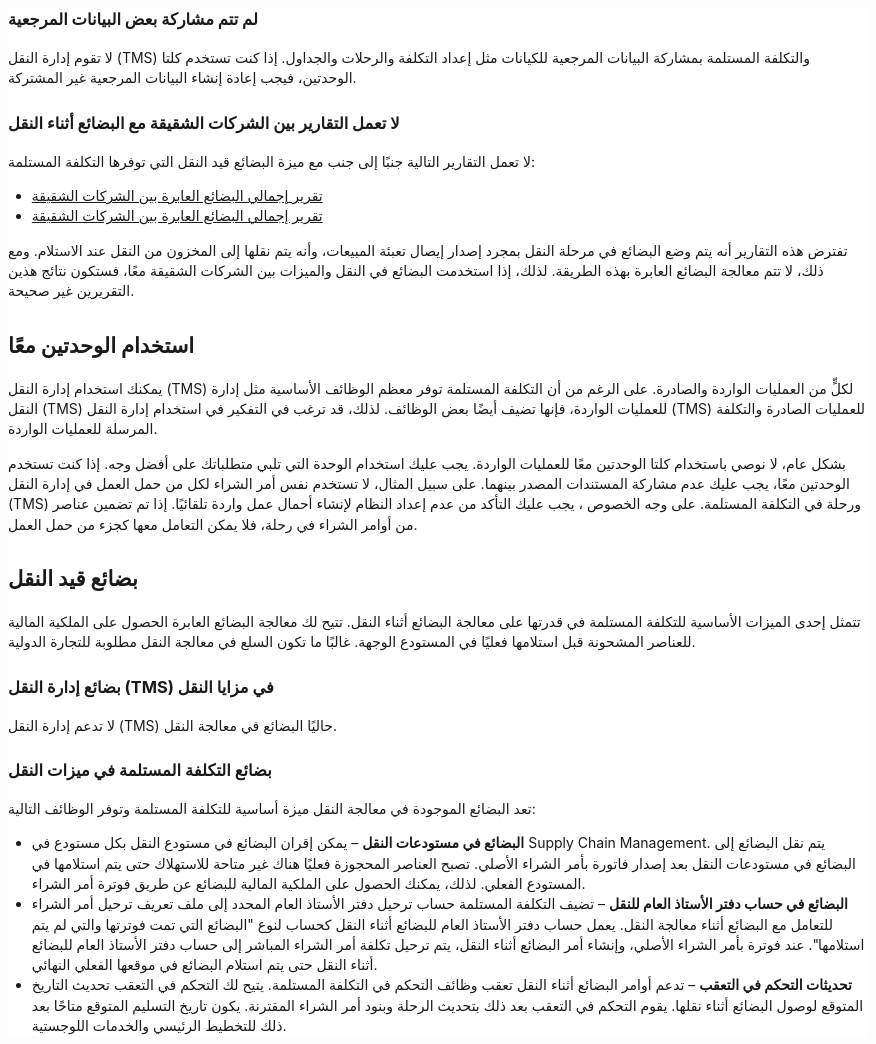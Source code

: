 ### <a name="some-reference-data-isnt-shared"></a>لم تتم مشاركة بعض البيانات المرجعية

لا تقوم إدارة النقل (TMS) والتكلفة المستلمة بمشاركة البيانات المرجعية للكيانات مثل إعداد التكلفة والرحلات والجداول. إذا كنت تستخدم كلتا الوحدتين، فيجب إعادة إنشاء البيانات المرجعية غير المشتركة.

### <a name="intercompany-reports-dont-work-with-goods-in-transit"></a><a name="intercompany-reports"></a>لا تعمل التقارير بين الشركات الشقيقة مع البضائع أثناء النقل

لا تعمل التقارير التالية جنبًا إلى جنب مع ميزة البضائع قيد النقل التي توفرها التكلفة المستلمة:

- [تقرير إجمالي البضائع العابرة بين الشركات الشقيقة](https://docs.microsoft.com/dynamicsax-2012/appuser-itpro/intercompany-goods-in-transit-totals-report-intercompanygoodsintransittotals)
- [تقرير إجمالي البضائع العابرة بين الشركات الشقيقة](https://docs.microsoft.com/dynamicsax-2012/appuser-itpro/intercompany-goods-in-transit-totals-report-intercompanygoodsintransittotals)

تفترض هذه التقارير أنه يتم وضع البضائع في مرحلة النقل بمجرد إصدار إيصال تعبئة المبيعات، وأنه يتم نقلها إلى المخزون من النقل عند الاستلام. ومع ذلك، لا تتم معالجة البضائع العابرة بهذه الطريقة. لذلك، إذا استخدمت البضائع في النقل والميزات بين الشركات الشقيقة معًا، فستكون نتائج هذين التقريرين غير صحيحة.

## <a name="using-the-two-modules-together"></a>استخدام الوحدتين معًا

يمكنك استخدام إدارة النقل (TMS) لكلٍّ من العمليات الواردة والصادرة. على الرغم من أن التكلفة المستلمة توفر معظم الوظائف الأساسية مثل إدارة النقل (TMS) للعمليات الواردة، فإنها تضيف أيضًا بعض الوظائف. لذلك، قد ترغب في التفكير في استخدام إدارة النقل (TMS) للعمليات الصادرة والتكلفة المرسلة للعمليات الواردة.

بشكل عام، لا نوصي باستخدام كلتا الوحدتين معًا للعمليات الواردة. يجب عليك استخدام الوحدة التي تلبي متطلباتك على أفضل وجه. إذا كنت تستخدم الوحدتين معًا، يجب عليك عدم مشاركة المستندات المصدر بينهما. على سبيل المثال، لا تستخدم نفس أمر الشراء لكل من حمل العمل في إدارة النقل (TMS) ورحلة في التكلفة المستلمة. على وجه الخصوص ، يجب عليك التأكد من عدم إعداد النظام لإنشاء أحمال عمل واردة تلقائيًا. إذا تم تضمين عناصر من أوامر الشراء في رحلة، فلا يمكن التعامل معها كجزء من حمل العمل.

## <a name="goods-in-transit"></a>بضائع قيد النقل

تتمثل إحدى الميزات الأساسية للتكلفة المستلمة في قدرتها على معالجة البضائع أثناء النقل. تتيح لك معالجة البضائع العابرة الحصول على الملكية المالية للعناصر المشحونة قبل استلامها فعليًا في المستودع الوجهة. غالبًا ما تكون السلع في معالجة النقل مطلوبة للتجارة الدولية.

### <a name="tms-goods-in-transit-features"></a>بضائع إدارة النقل (TMS) في مزايا النقل

لا تدعم إدارة النقل (TMS) حاليًا البضائع في معالجة النقل.

### <a name="landed-cost-goods-in-transit-features"></a>بضائع التكلفة المستلمة في ميزات النقل

تعد البضائع الموجودة في معالجة النقل ميزة أساسية للتكلفة المستلمة وتوفر الوظائف التالية:

- **البضائع في مستودعات النقل** – يمكن إقران البضائع في مستودع النقل بكل مستودع في Supply Chain Management. يتم نقل البضائع إلى البضائع في مستودعات النقل بعد إصدار فاتورة بأمر الشراء الأصلي. تصبح العناصر المحجوزة فعليًا هناك غير متاحة للاستهلاك حتى يتم استلامها في المستودع الفعلي. لذلك، يمكنك الحصول على الملكية المالية للبضائع عن طريق فوترة أمر الشراء.
- **البضائع في حساب دفتر الأستاذ العام للنقل** – تضيف التكلفة المستلمة حساب ترحيل دفتر الأستاذ العام المحدد إلى ملف تعريف ترحيل أمر الشراء للتعامل مع البضائع أثناء معالجة النقل. يعمل حساب دفتر الأستاذ العام للبضائع أثناء النقل كحساب لنوع "البضائع التي تمت فوترتها والتي لم يتم استلامها". عند فوترة بأمر الشراء الأصلي، وإنشاء أمر البضائع أثناء النقل، يتم ترحيل تكلفة أمر الشراء المباشر إلى حساب دفتر الأستاذ العام للبضائع أثناء النقل حتى يتم استلام البضائع في موقعها الفعلي النهائي.
- **تحديثات التحكم في التعقب** – تدعم أوامر البضائع أثناء النقل تعقب وظائف التحكم في التكلفة المستلمة. يتيح لك التحكم في التعقب تحديث التاريخ المتوقع لوصول البضائع أثناء نقلها. يقوم التحكم في التعقب بعد ذلك بتحديث الرحلة وبنود أمر الشراء المقترنة. يكون تاريخ التسليم المتوقع متاحًا بعد ذلك للتخطيط الرئيسي والخدمات اللوجستية.
